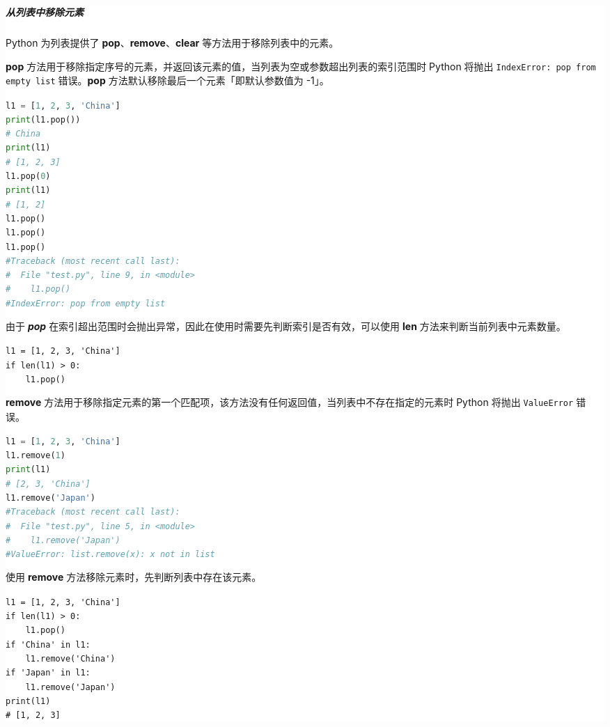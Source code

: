 ##### 从列表中移除元素
Python 为列表提供了 **pop**、**remove**、**clear** 等方法用于移除列表中的元素。

**pop** 方法用于移除指定序号的元素，并返回该元素的值，当列表为空或参数超出列表的索引范围时 Python 将抛出 ```IndexError: pop from empty list``` 错误。**pop** 方法默认移除最后一个元素「即默认参数值为 -1」。
```python
l1 = [1, 2, 3, 'China']
print(l1.pop())
# China
print(l1)
# [1, 2, 3]
l1.pop(0)
print(l1)
# [1, 2]
l1.pop()
l1.pop()
l1.pop()
#Traceback (most recent call last):
#  File "test.py", line 9, in <module>
#    l1.pop()
#IndexError: pop from empty list
```
由于 ***pop*** 在索引超出范围时会抛出异常，因此在使用时需要先判断索引是否有效，可以使用 **len** 方法来判断当前列表中元素数量。
```
l1 = [1, 2, 3, 'China']
if len(l1) > 0:
    l1.pop()
```

**remove** 方法用于移除指定元素的第一个匹配项，该方法没有任何返回值，当列表中不存在指定的元素时 Python 将抛出 ```ValueError``` 错误。
```python
l1 = [1, 2, 3, 'China']
l1.remove(1)
print(l1)
# [2, 3, 'China']
l1.remove('Japan')
#Traceback (most recent call last):
#  File "test.py", line 5, in <module>
#    l1.remove('Japan')
#ValueError: list.remove(x): x not in list
```
使用 **remove** 方法移除元素时，先判断列表中存在该元素。
```
l1 = [1, 2, 3, 'China']
if len(l1) > 0:
    l1.pop()
if 'China' in l1:
    l1.remove('China')
if 'Japan' in l1:
    l1.remove('Japan')
print(l1)
# [1, 2, 3]
```
